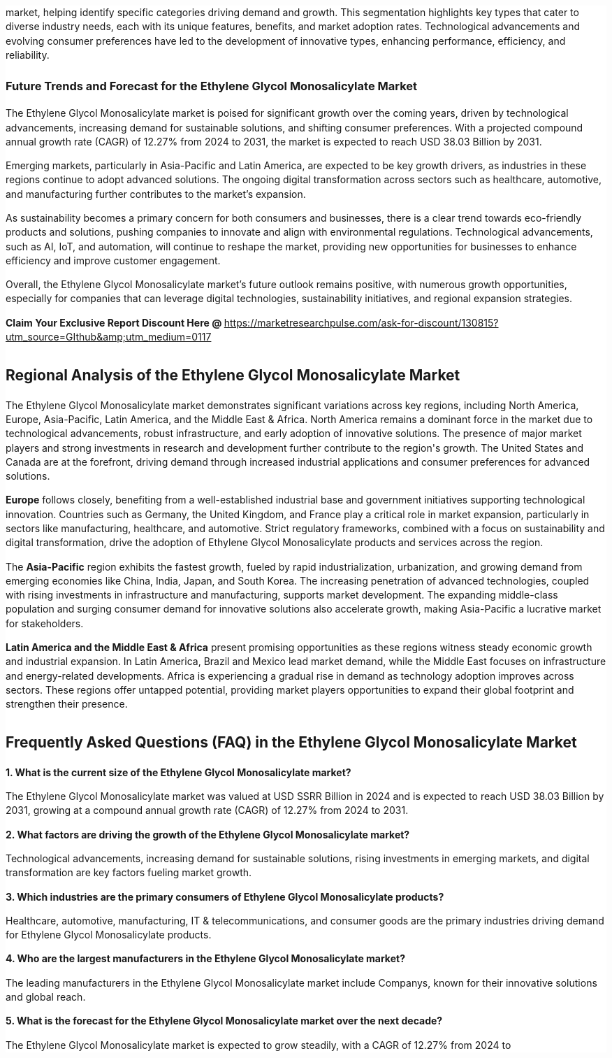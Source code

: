 market, helping identify specific categories driving demand and growth. This segmentation highlights key types that cater to diverse industry needs, each with its unique features, benefits, and market adoption rates. Technological advancements and evolving consumer preferences have led to the development of innovative types, enhancing performance, efficiency, and reliability.</p><h3>Future Trends and Forecast for the Ethylene Glycol Monosalicylate Market</h3><p>The Ethylene Glycol Monosalicylate market is poised for significant growth over the coming years, driven by technological advancements, increasing demand for sustainable solutions, and shifting consumer preferences. With a projected compound annual growth rate (CAGR) of 12.27% from 2024 to 2031, the market is expected to reach USD 38.03 Billion by 2031.</p><p>Emerging markets, particularly in Asia-Pacific and Latin America, are expected to be key growth drivers, as industries in these regions continue to adopt advanced solutions. The ongoing digital transformation across sectors such as healthcare, automotive, and manufacturing further contributes to the market&rsquo;s expansion.</p><p>As sustainability becomes a primary concern for both consumers and businesses, there is a clear trend towards eco-friendly products and solutions, pushing companies to innovate and align with environmental regulations. Technological advancements, such as AI, IoT, and automation, will continue to reshape the market, providing new opportunities for businesses to enhance efficiency and improve customer engagement.</p><p>Overall, the Ethylene Glycol Monosalicylate market&rsquo;s future outlook remains positive, with numerous growth opportunities, especially for companies that can leverage digital technologies, sustainability initiatives, and regional expansion strategies.</p><p><strong>Claim Your Exclusive Report Discount Here @ </strong><a href="https://marketresearchpulse.com/ask-for-discount/130815?utm_source=GIthub&amp;utm_medium=0117">https://marketresearchpulse.com/ask-for-discount/130815?utm_source=GIthub&amp;utm_medium=0117</a></p><h2><strong>Regional Analysis of the Ethylene Glycol Monosalicylate Market</strong></h2><p>The Ethylene Glycol Monosalicylate market demonstrates significant variations across key regions, including North America, Europe, Asia-Pacific, Latin America, and the Middle East &amp; Africa. North America remains a dominant force in the market due to technological advancements, robust infrastructure, and early adoption of innovative solutions. The presence of major market players and strong investments in research and development further contribute to the region's growth. The United States and Canada are at the forefront, driving demand through increased industrial applications and consumer preferences for advanced solutions.</p><p><strong>Europe</strong> follows closely, benefiting from a well-established industrial base and government initiatives supporting technological innovation. Countries such as Germany, the United Kingdom, and France play a critical role in market expansion, particularly in sectors like manufacturing, healthcare, and automotive. Strict regulatory frameworks, combined with a focus on sustainability and digital transformation, drive the adoption of Ethylene Glycol Monosalicylate products and services across the region.</p><p>The <strong>Asia-Pacific</strong> region exhibits the fastest growth, fueled by rapid industrialization, urbanization, and growing demand from emerging economies like China, India, Japan, and South Korea. The increasing penetration of advanced technologies, coupled with rising investments in infrastructure and manufacturing, supports market development. The expanding middle-class population and surging consumer demand for innovative solutions also accelerate growth, making Asia-Pacific a lucrative market for stakeholders.</p><p><strong>Latin America and the Middle East &amp; Africa</strong> present promising opportunities as these regions witness steady economic growth and industrial expansion. In Latin America, Brazil and Mexico lead market demand, while the Middle East focuses on infrastructure and energy-related developments. Africa is experiencing a gradual rise in demand as technology adoption improves across sectors. These regions offer untapped potential, providing market players opportunities to expand their global footprint and strengthen their presence.</p><h2><strong>Frequently Asked Questions (FAQ) in the Ethylene Glycol Monosalicylate Market</strong></h2><p><strong>1. What is the current size of the Ethylene Glycol Monosalicylate market?</strong></p><p>The Ethylene Glycol Monosalicylate market was valued at USD SSRR Billion in 2024 and is expected to reach USD 38.03 Billion by 2031, growing at a compound annual growth rate (CAGR) of 12.27% from 2024 to 2031.</p><p><strong>2. What factors are driving the growth of the Ethylene Glycol Monosalicylate market?</strong></p><p>Technological advancements, increasing demand for sustainable solutions, rising investments in emerging markets, and digital transformation are key factors fueling market growth.</p><p><strong>3. Which industries are the primary consumers of Ethylene Glycol Monosalicylate products?</strong></p><p>Healthcare, automotive, manufacturing, IT &amp; telecommunications, and consumer goods are the primary industries driving demand for Ethylene Glycol Monosalicylate products.</p><p><strong>4. Who are the largest manufacturers in the Ethylene Glycol Monosalicylate market?</strong></p><p>The leading manufacturers in the Ethylene Glycol Monosalicylate market include Companys, known for their innovative solutions and global reach.</p><p><strong>5. What is the forecast for the Ethylene Glycol Monosalicylate market over the next decade?</strong></p><p>The Ethylene Glycol Monosalicylate market is expected to grow steadily, with a CAGR of 12.27% from 2024 to